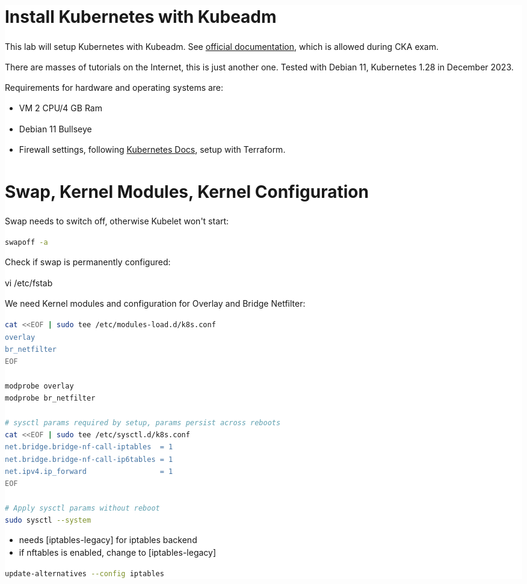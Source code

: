 # Install Kubernetes with Kubeadm

This lab will setup Kubernetes with Kubeadm. See [official documentation](https://kubernetes.io/docs/setup/production-environment/tools/kubeadm/install-kubeadm/), which is allowed during CKA exam.

There are masses of tutorials on the Internet, this is just another one. Tested with Debian 11, Kubernetes 1.28 in December 2023.

Requirements for hardware and operating systems are:

- VM 2 CPU/4 GB Ram
- Debian 11 Bullseye

- Firewall settings, following [Kubernetes Docs](https://v1-25.docs.kubernetes.io/docs/reference/networking/ports-and-protocols/#control-plane), setup with Terraform.

# Swap, Kernel Modules, Kernel Configuration

Swap needs to switch off, otherwise Kubelet won't start:

```bash
swapoff -a
``` 

Check if swap is permanently configured:

vi /etc/fstab 

We need Kernel modules and configuration for Overlay and Bridge Netfilter:

```bash
cat <<EOF | sudo tee /etc/modules-load.d/k8s.conf
overlay
br_netfilter
EOF

modprobe overlay
modprobe br_netfilter

# sysctl params required by setup, params persist across reboots
cat <<EOF | sudo tee /etc/sysctl.d/k8s.conf
net.bridge.bridge-nf-call-iptables  = 1
net.bridge.bridge-nf-call-ip6tables = 1
net.ipv4.ip_forward                 = 1
EOF

# Apply sysctl params without reboot
sudo sysctl --system
```

- needs [iptables-legacy] for iptables backend
- if nftables is enabled, change to [iptables-legacy]

```bash
update-alternatives --config iptables  
```
